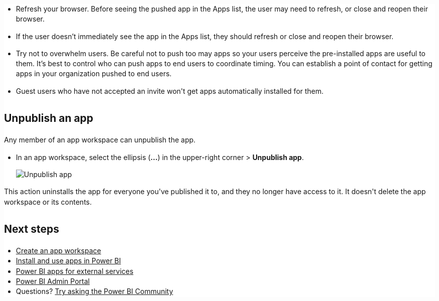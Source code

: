 * Refresh your browser. Before seeing the pushed app in the Apps list, the user may need to refresh, or close and reopen their browser.

* If the user doesn’t immediately see the app in the Apps list, they should refresh or close and reopen their browser.

* Try not to overwhelm users. Be careful not to push too may apps so your users perceive the pre-installed apps are useful to them. It’s best to control who can push apps to end users to coordinate timing. You can establish a point of contact for getting apps in your organization pushed to end users.

* Guest users who have not accepted an invite won't get apps automatically installed for them.  

## Unpublish an app
Any member of an app workspace can unpublish the app.

* In an app workspace, select the ellipsis (**...**) in the upper-right corner > **Unpublish app**.
  
     ![Unpublish app](media/service-create-distribute-apps/power-bi-app-unpublish.png)

This action uninstalls the app for everyone you've published it to, and they no longer have access to it. It doesn't delete the app workspace or its contents.

## Next steps
* [Create an app workspace](service-create-workspaces.md)
* [Install and use apps in Power BI](consumer/end-user-apps.md)
* [Power BI apps for external services](service-connect-to-services.md)
* [Power BI Admin Portal](https://docs.microsoft.com/power-bi/service-admin-portal)
* Questions? [Try asking the Power BI Community](http://community.powerbi.com/)
